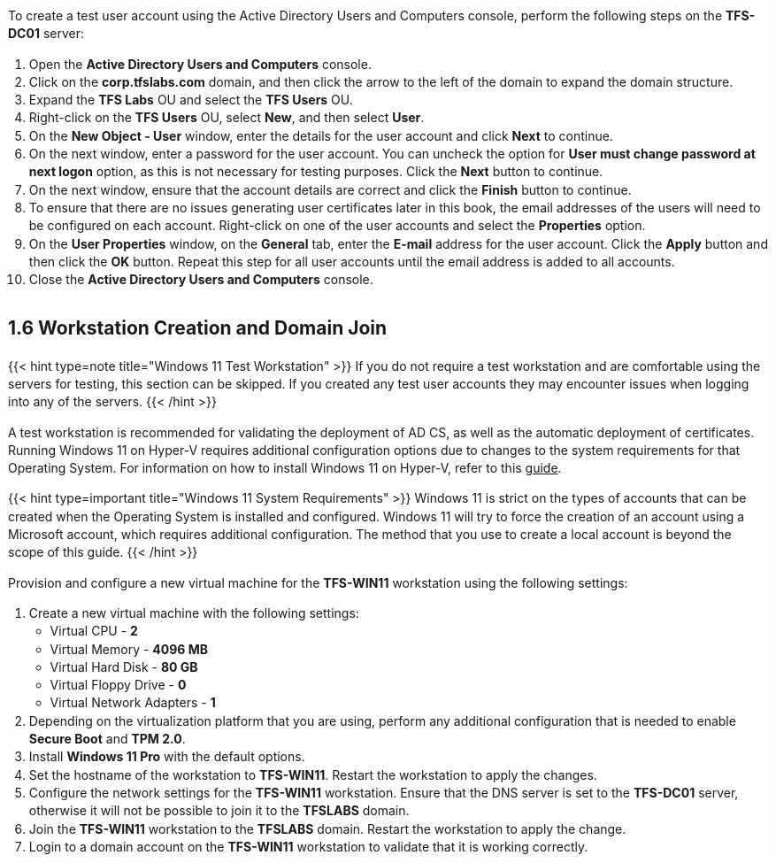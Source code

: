 To create a test user account using the Active Directory Users and Computers console, perform the following steps on the **TFS-DC01** server:

1. Open the **Active Directory Users and Computers** console.
2. Click on the **corp.tfslabs.com** domain, and then click the arrow to the left of the domain to expand the domain structure.
3. Expand the **TFS Labs** OU and select the **TFS Users** OU.
4. Right-click on the **TFS Users** OU, select **New**, and then select **User**.
5. On the **New Object - User** window, enter the details for the user account and click **Next** to continue.
6. On the next window, enter a password for the user account. You can uncheck the option for **User must change password at next logon** option, as this is not necessary for testing purposes. Click the **Next** button to continue.
7. On the next window, ensure that the account details are correct and click the **Finish** button to continue.
8. To ensure that there are no issues generating user certificates later in this book, the email addresses of the users will need to be configured on each account. Right-click on one of the user accounts and select the **Properties** option.
9. On the **User Properties** window, on the **General** tab, enter the **E-mail** address for the user account. Click the **Apply** button and then click the **OK** button. Repeat this step for all user accounts until the email address is added to all accounts.
10. Close the **Active Directory Users and Computers** console.

## 1.6 Workstation Creation and Domain Join ##

{{< hint type=note title="Windows 11 Test Workstation" >}}
If you do not require a test workstation and are comfortable using the servers for testing, this section can be skipped. If you created any test user accounts they may encounter issues when logging into any of the servers.
{{< /hint >}}

A test workstation is recommended for validating the deployment of AD CS, as well as the automatic deployment of certificates. Running Windows 11 on Hyper-V requires additional configuration options due to changes to the system requirements for that Operating System. For information on how to install Windows 11 on Hyper-V, refer to this [guide](/microsoft/windows-client/windows-11/windows-11-hyper-v/).

{{< hint type=important title="Windows 11 System Requirements" >}}
Windows 11 is strict on the types of accounts that can be created when the Operating System is installed and configured. Windows 11 will try to force the creation of an account using a Microsoft account, which requires additional configuration. The method that you use to create a local account is beyond the scope of this guide.
{{< /hint >}}

Provision and configure a new virtual machine for the **TFS-WIN11** workstation using the following settings:

1. Create a new virtual machine with the following settings:
   * Virtual CPU - **2**
   * Virtual Memory - **4096 MB**
   * Virtual Hard Disk - **80 GB**
   * Virtual Floppy Drive - **0**
   * Virtual Network Adapters - **1**
2. Depending on the virtualization platform that you are using, perform any additional configuration that is needed to enable **Secure Boot** and **TPM 2.0**.
3. Install **Windows 11 Pro** with the default options.
4. Set the hostname of the workstation to **TFS-WIN11**. Restart the workstation to apply the changes.
5. Configure the network settings for the **TFS-WIN11** workstation. Ensure that the DNS server is set to the **TFS-DC01** server, otherwise it will not be possible to join it to the **TFSLABS** domain.
6. Join the **TFS-WIN11** workstation to the **TFSLABS** domain. Restart the workstation to apply the change.
7. Login to a domain account on the **TFS-WIN11** workstation to validate that it is working correctly.
